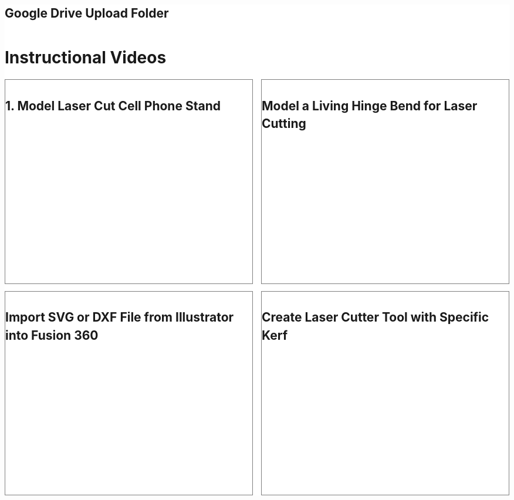 ## Google Drive Upload Folder

# Instructional Videos

<div class="video-grid" style="display: grid; align-items: end; grid-template-columns: repeat(auto-fit, minmax(300px, 1fr)); grid-gap: 1rem;">

<div class="video-wrapper" style="border: 1px solid grey; display: flex; flex-direction: column; height: 100%; justify-content: space-between;">

## 1\. Model Laser Cut Cell Phone Stand

<div class="youtube-box" style="position: relative; width: 100%; height: 0px; padding-top: 56.25%;"><iframe class="youtube-iframe" style="position: absolute; top: 0; bottom: 0; left: 0; width: 100%; height: 100%; border: 0; z-index: 1;" src="https://www.youtube.com/embed/7RAdmbOudoo?rel=0" width="560" height="315" frameborder="0" allowfullscreen="allowfullscreen"></iframe></div>

</div>

<div class="video-wrapper" style="border: 1px solid grey; display: flex; flex-direction: column; height: 100%; justify-content: space-between;">

## Model a Living Hinge Bend for Laser Cutting

<div class="youtube-box" style="position: relative; width: 100%; height: 0px; padding-top: 56.25%;"><iframe class="youtube-iframe" style="position: absolute; top: 0; bottom: 0; left: 0; width: 100%; height: 100%; border: 0; z-index: 1;" src="https://www.youtube.com/embed/nt-44j15xeI?rel=0" width="560" height="315" frameborder="0" allowfullscreen="allowfullscreen"></iframe></div>

</div>

<div class="video-wrapper" style="border: 1px solid grey; display: flex; flex-direction: column; height: 100%; justify-content: space-between;">

## Import SVG or DXF File from Illustrator into Fusion 360

<div class="youtube-box" style="position: relative; width: 100%; height: 0px; padding-top: 56.25%;"><iframe class="youtube-iframe" style="position: absolute; top: 0; bottom: 0; left: 0; width: 100%; height: 100%; border: 0; z-index: 1;" src="https://www.youtube.com/embed/aMBnke14Wgg?rel=0" width="560" height="315" frameborder="0" allowfullscreen="allowfullscreen"></iframe></div>

</div>

<div class="video-wrapper" style="border: 1px solid grey; display: flex; flex-direction: column; height: 100%; justify-content: space-between;">

## Create Laser Cutter Tool with Specific Kerf

<div class="youtube-box" style="position: relative; width: 100%; height: 0px; padding-top: 56.25%;"><iframe class="youtube-iframe" style="position: absolute; top: 0; bottom: 0; left: 0; width: 100%; height: 100%; border: 0; z-index: 1;" src="https://www.youtube.com/embed/-B6DXF9aE5s?rel=0" width="560" height="315" frameborder="0" allowfullscreen="allowfullscreen"></iframe></div>
